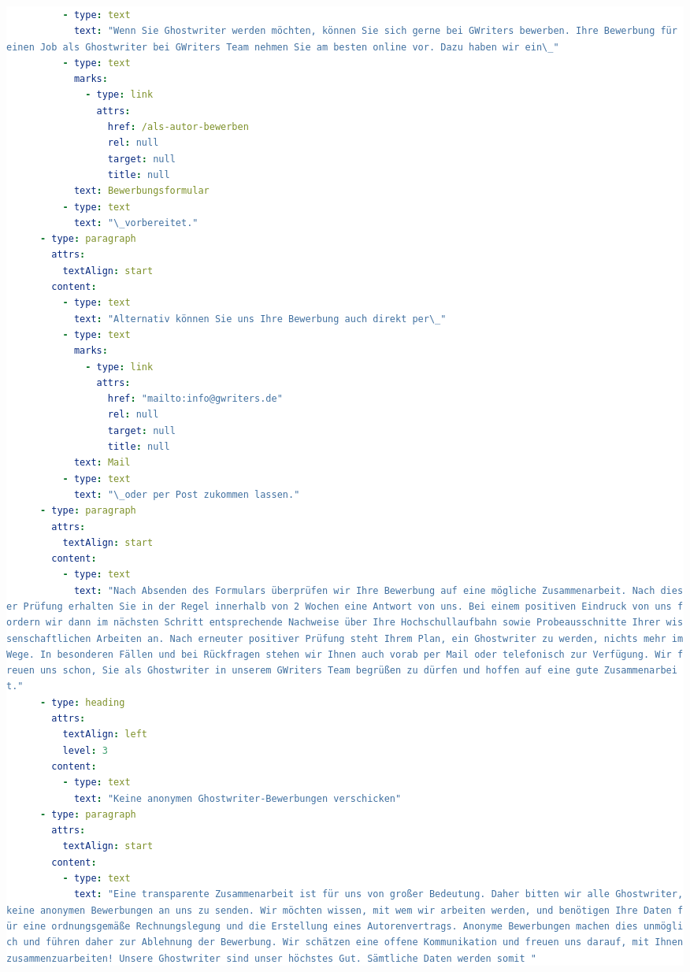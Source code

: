 ```yaml
          - type: text
            text: "Wenn Sie Ghostwriter werden möchten, können Sie sich gerne bei GWriters bewerben. Ihre Bewerbung für einen Job als Ghostwriter bei GWriters Team nehmen Sie am besten online vor. Dazu haben wir ein\_"
          - type: text
            marks:
              - type: link
                attrs:
                  href: /als-autor-bewerben
                  rel: null
                  target: null
                  title: null
            text: Bewerbungsformular
          - type: text
            text: "\_vorbereitet."
      - type: paragraph
        attrs:
          textAlign: start
        content:
          - type: text
            text: "Alternativ können Sie uns Ihre Bewerbung auch direkt per\_"
          - type: text
            marks:
              - type: link
                attrs:
                  href: "mailto:info@gwriters.de"
                  rel: null
                  target: null
                  title: null
            text: Mail
          - type: text
            text: "\_oder per Post zukommen lassen."
      - type: paragraph
        attrs:
          textAlign: start
        content:
          - type: text
            text: "Nach Absenden des Formulars überprüfen wir Ihre Bewerbung auf eine mögliche Zusammenarbeit. Nach dieser Prüfung erhalten Sie in der Regel innerhalb von 2 Wochen eine Antwort von uns. Bei einem positiven Eindruck von uns fordern wir dann im nächsten Schritt entsprechende Nachweise über Ihre Hochschullaufbahn sowie Probeausschnitte Ihrer wissenschaftlichen Arbeiten an. Nach erneuter positiver Prüfung steht Ihrem Plan, ein Ghostwriter zu werden, nichts mehr im Wege. In besonderen Fällen und bei Rückfragen stehen wir Ihnen auch vorab per Mail oder telefonisch zur Verfügung. Wir freuen uns schon, Sie als Ghostwriter in unserem GWriters Team begrüßen zu dürfen und hoffen auf eine gute Zusammenarbeit."
      - type: heading
        attrs:
          textAlign: left
          level: 3
        content:
          - type: text
            text: "Keine anonymen Ghostwriter-Bewerbungen verschicken"
      - type: paragraph
        attrs:
          textAlign: start
        content:
          - type: text
            text: "Eine transparente Zusammenarbeit ist für uns von großer Bedeutung. Daher bitten wir alle Ghostwriter, keine anonymen Bewerbungen an uns zu senden. Wir möchten wissen, mit wem wir arbeiten werden, und benötigen Ihre Daten für eine ordnungsgemäße Rechnungslegung und die Erstellung eines Autorenvertrags. Anonyme Bewerbungen machen dies unmöglich und führen daher zur Ablehnung der Bewerbung. Wir schätzen eine offene Kommunikation und freuen uns darauf, mit Ihnen zusammenzuarbeiten! Unsere Ghostwriter sind unser höchstes Gut. Sämtliche Daten werden somit "
```
